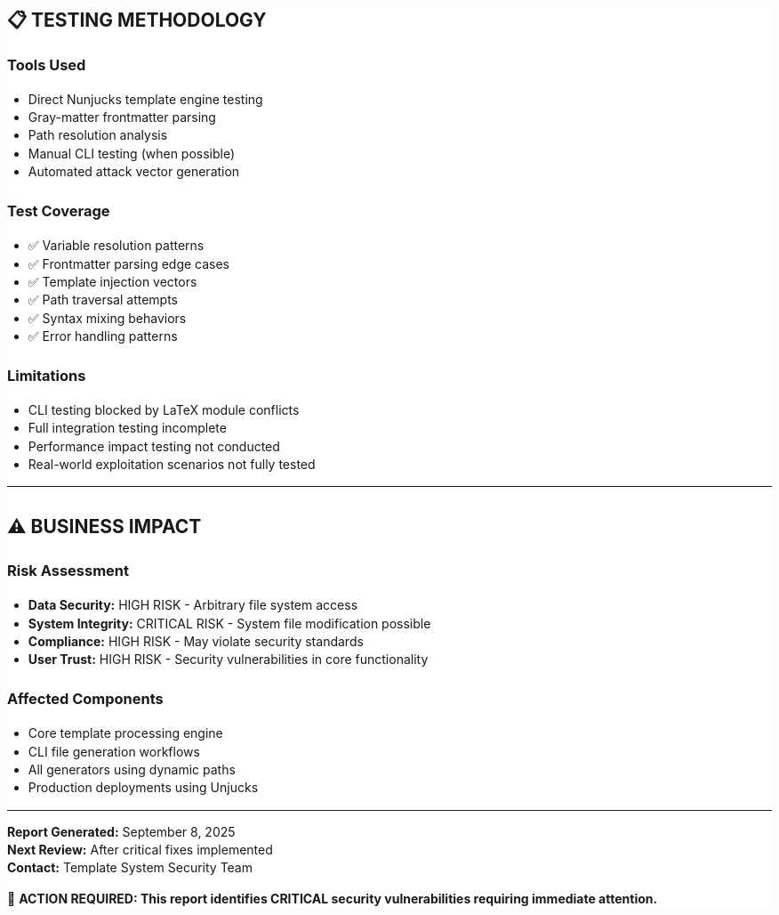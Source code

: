 
## 📋 TESTING METHODOLOGY

### Tools Used
- Direct Nunjucks template engine testing
- Gray-matter frontmatter parsing
- Path resolution analysis  
- Manual CLI testing (when possible)
- Automated attack vector generation

### Test Coverage
- ✅ Variable resolution patterns
- ✅ Frontmatter parsing edge cases  
- ✅ Template injection vectors
- ✅ Path traversal attempts
- ✅ Syntax mixing behaviors
- ✅ Error handling patterns

### Limitations
- CLI testing blocked by LaTeX module conflicts
- Full integration testing incomplete
- Performance impact testing not conducted
- Real-world exploitation scenarios not fully tested

---

## ⚠️ BUSINESS IMPACT

### Risk Assessment
- **Data Security:** HIGH RISK - Arbitrary file system access
- **System Integrity:** CRITICAL RISK - System file modification possible
- **Compliance:** HIGH RISK - May violate security standards
- **User Trust:** HIGH RISK - Security vulnerabilities in core functionality

### Affected Components  
- Core template processing engine
- CLI file generation workflows
- All generators using dynamic paths
- Production deployments using Unjucks

---

**Report Generated:** September 8, 2025  
**Next Review:** After critical fixes implemented  
**Contact:** Template System Security Team  

🚨 **ACTION REQUIRED: This report identifies CRITICAL security vulnerabilities requiring immediate attention.**